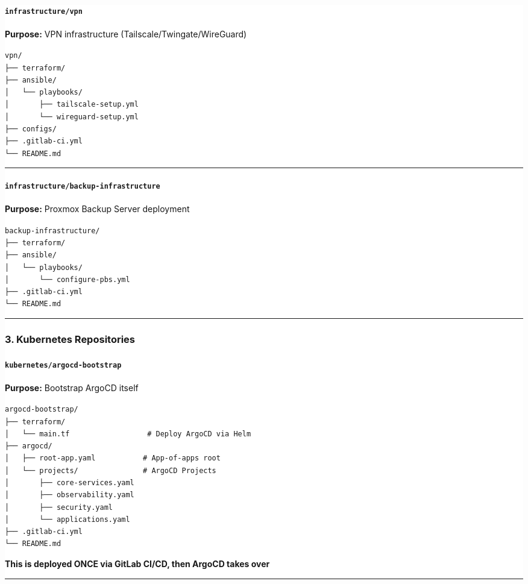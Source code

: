 
#### `infrastructure/vpn`
**Purpose:** VPN infrastructure (Tailscale/Twingate/WireGuard)

```
vpn/
├── terraform/
├── ansible/
│   └── playbooks/
│       ├── tailscale-setup.yml
│       └── wireguard-setup.yml
├── configs/
├── .gitlab-ci.yml
└── README.md
```

---

#### `infrastructure/backup-infrastructure`
**Purpose:** Proxmox Backup Server deployment

```
backup-infrastructure/
├── terraform/
├── ansible/
│   └── playbooks/
│       └── configure-pbs.yml
├── .gitlab-ci.yml
└── README.md
```

---

### 3. Kubernetes Repositories

#### `kubernetes/argocd-bootstrap`
**Purpose:** Bootstrap ArgoCD itself

```
argocd-bootstrap/
├── terraform/
│   └── main.tf                  # Deploy ArgoCD via Helm
├── argocd/
│   ├── root-app.yaml           # App-of-apps root
│   └── projects/               # ArgoCD Projects
│       ├── core-services.yaml
│       ├── observability.yaml
│       ├── security.yaml
│       └── applications.yaml
├── .gitlab-ci.yml
└── README.md
```

**This is deployed ONCE via GitLab CI/CD, then ArgoCD takes over**

---